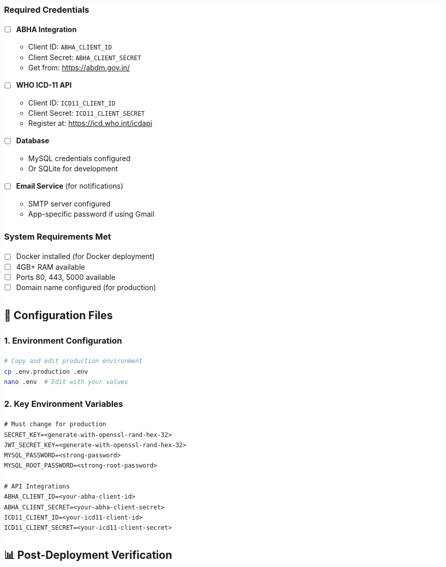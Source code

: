 ### Required Credentials
- [ ] **ABHA Integration**
  - Client ID: `ABHA_CLIENT_ID`
  - Client Secret: `ABHA_CLIENT_SECRET`
  - Get from: https://abdm.gov.in/

- [ ] **WHO ICD-11 API**
  - Client ID: `ICD11_CLIENT_ID`
  - Client Secret: `ICD11_CLIENT_SECRET`
  - Register at: https://icd.who.int/icdapi

- [ ] **Database**
  - MySQL credentials configured
  - Or SQLite for development

- [ ] **Email Service** (for notifications)
  - SMTP server configured
  - App-specific password if using Gmail

### System Requirements Met
- [ ] Docker installed (for Docker deployment)
- [ ] 4GB+ RAM available
- [ ] Ports 80, 443, 5000 available
- [ ] Domain name configured (for production)

## 🔧 Configuration Files

### 1. Environment Configuration
```bash
# Copy and edit production environment
cp .env.production .env
nano .env  # Edit with your values
```

### 2. Key Environment Variables
```env
# Must change for production
SECRET_KEY=<generate-with-openssl-rand-hex-32>
JWT_SECRET_KEY=<generate-with-openssl-rand-hex-32>
MYSQL_PASSWORD=<strong-password>
MYSQL_ROOT_PASSWORD=<strong-root-password>

# API Integrations
ABHA_CLIENT_ID=<your-abha-client-id>
ABHA_CLIENT_SECRET=<your-abha-client-secret>
ICD11_CLIENT_ID=<your-icd11-client-id>
ICD11_CLIENT_SECRET=<your-icd11-client-secret>
```

## 📊 Post-Deployment Verification
